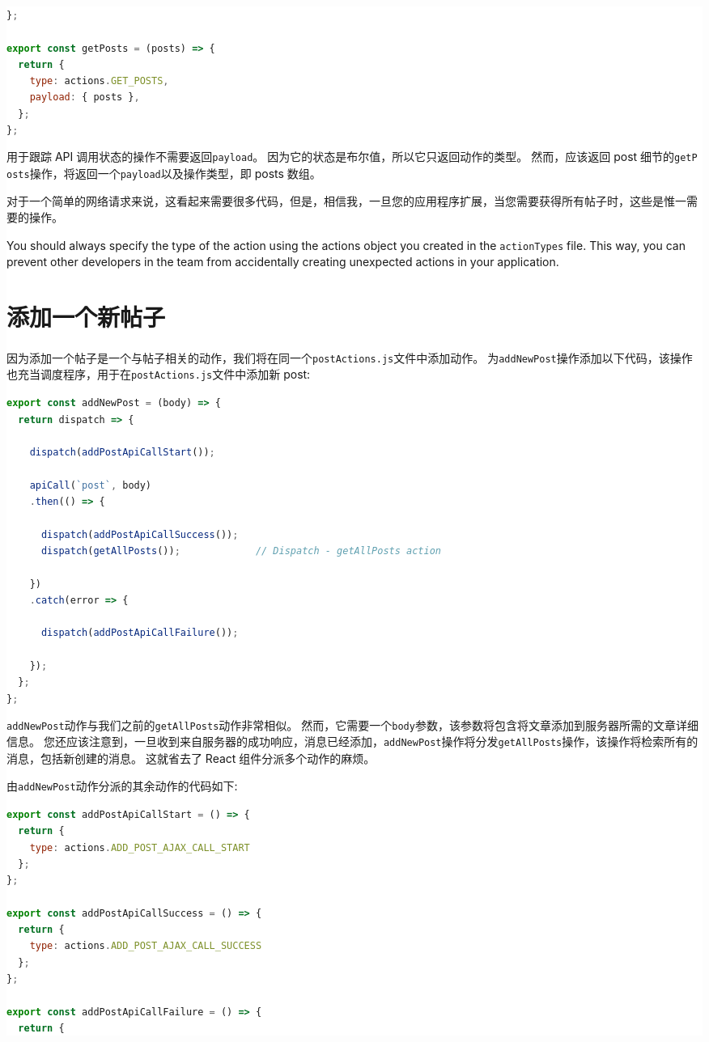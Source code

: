 ```js
};

export const getPosts = (posts) => {
  return {
    type: actions.GET_POSTS,
    payload: { posts },
  };
};
```

用于跟踪 API 调用状态的操作不需要返回`payload`。 因为它的状态是布尔值，所以它只返回动作的类型。 然而，应该返回 post 细节的`getPosts`操作，将返回一个`payload`以及操作类型，即 posts 数组。

对于一个简单的网络请求来说，这看起来需要很多代码，但是，相信我，一旦您的应用程序扩展，当您需要获得所有帖子时，这些是惟一需要的操作。

You should always specify the type of the action using the actions object you created in the `actionTypes` file. This way, you can prevent other developers in the team from accidentally creating unexpected actions in your application.

# 添加一个新帖子

因为添加一个帖子是一个与帖子相关的动作，我们将在同一个`postActions.js`文件中添加动作。 为`addNewPost`操作添加以下代码，该操作也充当调度程序，用于在`postActions.js`文件中添加新 post:

```js
export const addNewPost = (body) => {
  return dispatch => {

    dispatch(addPostApiCallStart());

    apiCall(`post`, body)
    .then(() => {

      dispatch(addPostApiCallSuccess());
      dispatch(getAllPosts());             // Dispatch - getAllPosts action

    })
    .catch(error => {

      dispatch(addPostApiCallFailure());

    });
  };
};
```

`addNewPost`动作与我们之前的`getAllPosts`动作非常相似。 然而，它需要一个`body`参数，该参数将包含将文章添加到服务器所需的文章详细信息。 您还应该注意到，一旦收到来自服务器的成功响应，消息已经添加，`addNewPost`操作将分发`getAllPosts`操作，该操作将检索所有的消息，包括新创建的消息。 这就省去了 React 组件分派多个动作的麻烦。

由`addNewPost`动作分派的其余动作的代码如下:

```js
export const addPostApiCallStart = () => {
  return {
    type: actions.ADD_POST_AJAX_CALL_START
  };
};

export const addPostApiCallSuccess = () => {
  return {
    type: actions.ADD_POST_AJAX_CALL_SUCCESS
  };
};

export const addPostApiCallFailure = () => {
  return {
```